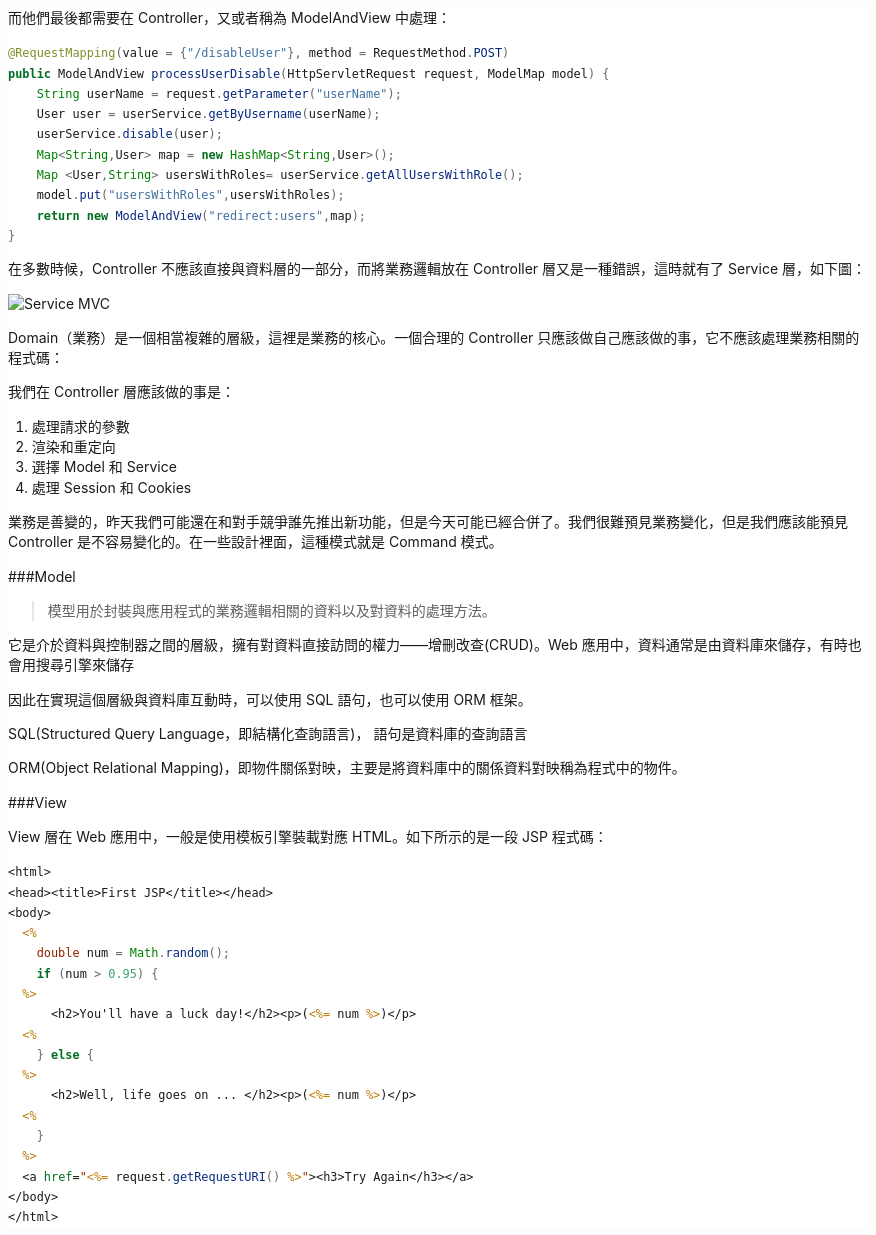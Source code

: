 而他們最後都需要在 Controller，又或者稱為 ModelAndView 中處理：

```java
@RequestMapping(value = {"/disableUser"}, method = RequestMethod.POST)
public ModelAndView processUserDisable(HttpServletRequest request, ModelMap model) {
    String userName = request.getParameter("userName");
    User user = userService.getByUsername(userName);
    userService.disable(user);
    Map<String,User> map = new HashMap<String,User>();
    Map <User,String> usersWithRoles= userService.getAllUsersWithRole();
    model.put("usersWithRoles",usersWithRoles);
    return new ModelAndView("redirect:users",map);
}
```

在多數時候，Controller 不應該直接與資料層的一部分，而將業務邏輯放在 Controller 層又是一種錯誤，這時就有了 Service 層，如下圖：

![Service MVC](assets/article/chapter2/service-mvc.png)

Domain（業務）是一個相當複雜的層級，這裡是業務的核心。一個合理的 Controller 只應該做自己應該做的事，它不應該處理業務相關的程式碼：

我們在 Controller 層應該做的事是：

1. 處理請求的參數
2. 渲染和重定向
3. 選擇 Model 和 Service
4. 處理 Session 和 Cookies

業務是善變的，昨天我們可能還在和對手競爭誰先推出新功能，但是今天可能已經合併了。我們很難預見業務變化，但是我們應該能預見 Controller 是不容易變化的。在一些設計裡面，這種模式就是 Command 模式。

###Model

> 模型用於封裝與應用程式的業務邏輯相關的資料以及對資料的處理方法。

它是介於資料與控制器之間的層級，擁有對資料直接訪問的權力——增刪改查(CRUD)。Web 應用中，資料通常是由資料庫來儲存，有時也會用搜尋引擎來儲存

因此在實現這個層級與資料庫互動時，可以使用 SQL 語句，也可以使用 ORM 框架。

SQL(Structured Query Language，即結構化查詢語言)， 語句是資料庫的查詢語言

ORM(Object Relational Mapping)，即物件關係對映，主要是將資料庫中的關係資料對映稱為程式中的物件。

###View

View 層在 Web 應用中，一般是使用模板引擎裝載對應 HTML。如下所示的是一段 JSP 程式碼：

```jsp
<html>
<head><title>First JSP</title></head>
<body>
  <%
    double num = Math.random();
    if (num > 0.95) {
  %>
      <h2>You'll have a luck day!</h2><p>(<%= num %>)</p>
  <%
    } else {
  %>
      <h2>Well, life goes on ... </h2><p>(<%= num %>)</p>
  <%
    }
  %>
  <a href="<%= request.getRequestURI() %>"><h3>Try Again</h3></a>
</body>
</html>
```

